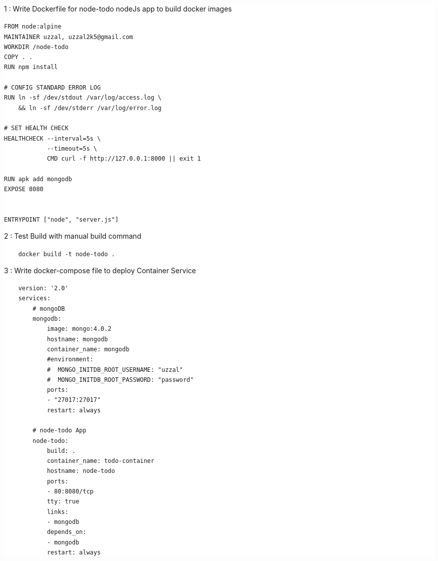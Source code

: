1 :  Write Dockerfile for node-todo nodeJs app to build docker images

    FROM node:alpine
    MAINTAINER uzzal, uzzal2k5@gmail.com
    WORKDIR /node-todo
    COPY . .
    RUN npm install

    # CONFIG STANDARD ERROR LOG
    RUN ln -sf /dev/stdout /var/log/access.log \
        && ln -sf /dev/stderr /var/log/error.log

    # SET HEALTH CHECK
    HEALTHCHECK --interval=5s \
                --timeout=5s \
                CMD curl -f http://127.0.0.1:8000 || exit 1

    RUN apk add mongodb
    EXPOSE 8080


    ENTRYPOINT ["node", "server.js"]

2 :  Test Build with  manual build command
    
        docker build -t node-todo .

3 : Write docker-compose file to deploy Container Service

        version: '2.0'
        services:
            # mongoDB
            mongodb:
                image: mongo:4.0.2
                hostname: mongodb
                container_name: mongodb
                #environment:
                #  MONGO_INITDB_ROOT_USERNAME: "uzzal"
                #  MONGO_INITDB_ROOT_PASSWORD: "password"
                ports:
                - "27017:27017"
                restart: always

            # node-todo App
            node-todo:
                build: .
                container_name: todo-container
                hostname: node-todo
                ports:
                - 80:8080/tcp
                tty: true
                links:
                - mongodb
                depends_on:
                - mongodb
                restart: always
